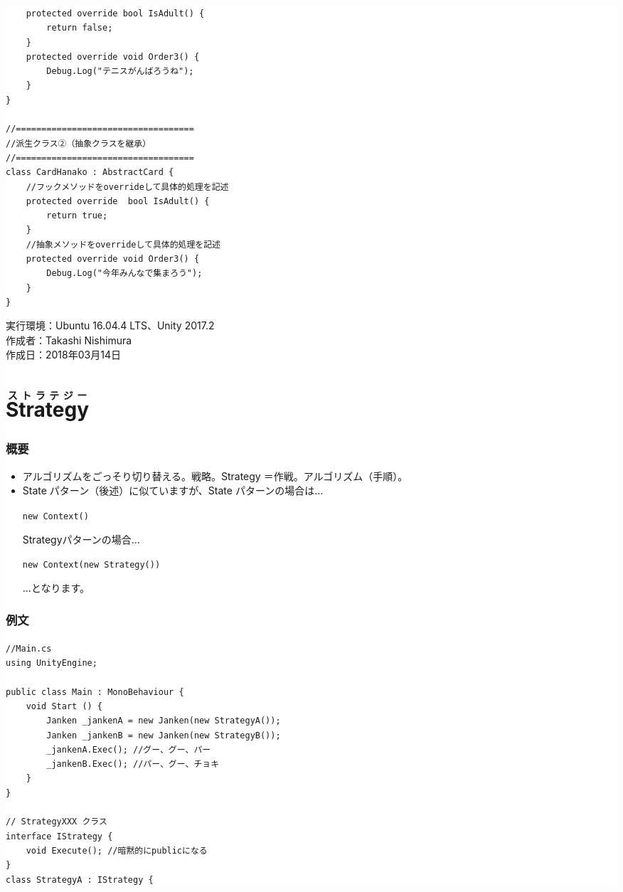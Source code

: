 ```
    protected override bool IsAdult() {
        return false;
    }
    protected override void Order3() {
        Debug.Log("テニスがんばろうね");
    }
}

//===================================
//派生クラス②（抽象クラスを継承）
//===================================
class CardHanako : AbstractCard {
    //フックメソッドをoverrideして具体的処理を記述
    protected override  bool IsAdult() {
        return true;
    }
    //抽象メソッドをoverrideして具体的処理を記述
    protected override void Order3() {
        Debug.Log("今年みんなで集まろう");
    }
}
```

実行環境：Ubuntu 16.04.4 LTS、Unity 2017.2  
作成者：Takashi Nishimura  
作成日：2018年03月14日


<a name="Strategy"></a>
# <b><ruby>Strategy<rt>ストラテジー</rt></ruby></b>

### 概要
* アルゴリズムをごっそり切り替える。戦略。Strategy ＝作戦。アルゴリズム（手順）。
* State パターン（後述）に似ていますが、State パターンの場合は…
    ```
    new Context()
    ```
    Strategyパターンの場合…
    ```
    new Context(new Strategy())
    ```
    …となります。

### 例文
```
//Main.cs
using UnityEngine;

public class Main : MonoBehaviour {
    void Start () {
        Janken _jankenA = new Janken(new StrategyA());
        Janken _jankenB = new Janken(new StrategyB());
        _jankenA.Exec(); //グー、グー、パー
        _jankenB.Exec(); //パー、グー、チョキ
    }
}

// StrategyXXX クラス
interface IStrategy {
    void Execute(); //暗黙的にpublicになる
}
class StrategyA : IStrategy {
```